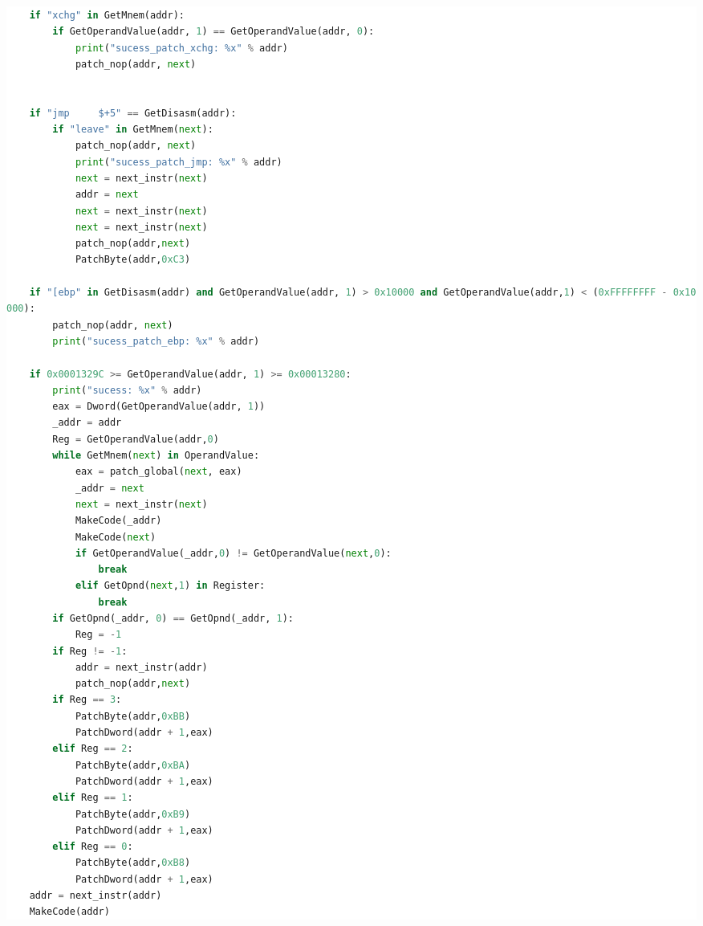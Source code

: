 ```python
	if "xchg" in GetMnem(addr):
		if GetOperandValue(addr, 1) == GetOperandValue(addr, 0):
			print("sucess_patch_xchg: %x" % addr)
			patch_nop(addr, next)
			

	if "jmp     $+5" == GetDisasm(addr):
		if "leave" in GetMnem(next):
			patch_nop(addr, next)
			print("sucess_patch_jmp: %x" % addr)
			next = next_instr(next)
			addr = next
			next = next_instr(next)
			next = next_instr(next)
			patch_nop(addr,next)
			PatchByte(addr,0xC3)

	if "[ebp" in GetDisasm(addr) and GetOperandValue(addr, 1) > 0x10000 and GetOperandValue(addr,1) < (0xFFFFFFFF - 0x10000):
		patch_nop(addr, next)
		print("sucess_patch_ebp: %x" % addr)

	if 0x0001329C >= GetOperandValue(addr, 1) >= 0x00013280:
		print("sucess: %x" % addr)
		eax = Dword(GetOperandValue(addr, 1))	
		_addr = addr
		Reg = GetOperandValue(addr,0)
		while GetMnem(next) in OperandValue:
			eax = patch_global(next, eax)
			_addr = next
			next = next_instr(next)
			MakeCode(_addr)
			MakeCode(next)
			if GetOperandValue(_addr,0) != GetOperandValue(next,0):
				break
			elif GetOpnd(next,1) in Register:
				break
		if GetOpnd(_addr, 0) == GetOpnd(_addr, 1):
			Reg = -1
		if Reg != -1:
			addr = next_instr(addr)
			patch_nop(addr,next)
		if Reg == 3:
			PatchByte(addr,0xBB)
			PatchDword(addr + 1,eax)
		elif Reg == 2:
			PatchByte(addr,0xBA)
			PatchDword(addr + 1,eax)
		elif Reg == 1:
			PatchByte(addr,0xB9)
			PatchDword(addr + 1,eax)
		elif Reg == 0:
			PatchByte(addr,0xB8)
			PatchDword(addr + 1,eax)
	addr = next_instr(addr)
	MakeCode(addr)
```

